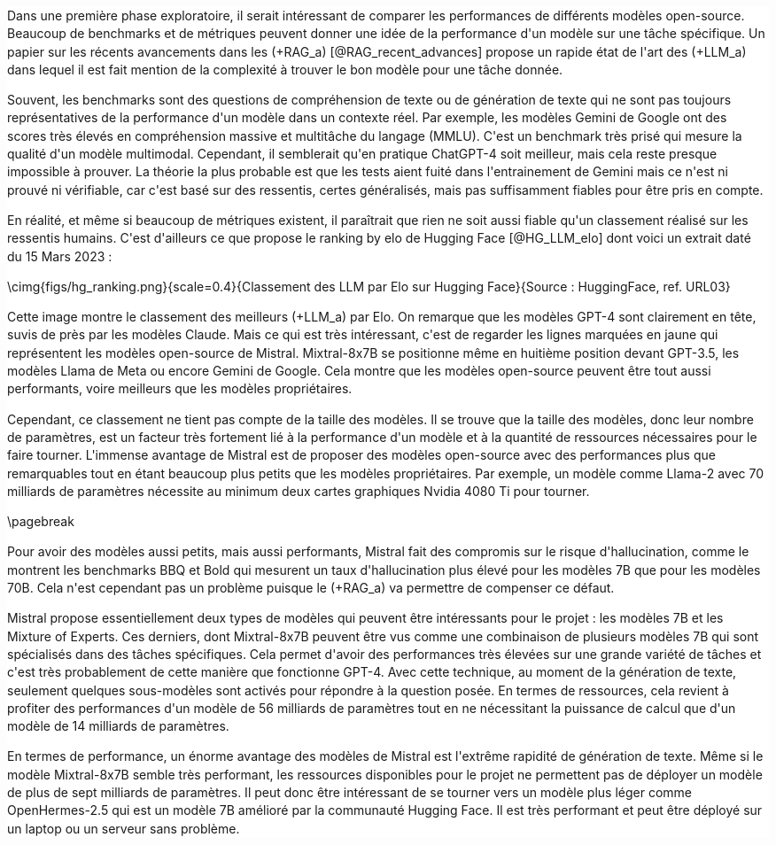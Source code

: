 Dans une première phase exploratoire, il serait intéressant de comparer les performances de différents modèles open-source. Beaucoup de benchmarks et de métriques peuvent donner une idée de la performance d'un modèle sur une tâche spécifique. Un papier sur les récents avancements dans les (+RAG_a) [@RAG_recent_advances] propose un rapide état de l'art des (+LLM_a) dans lequel il est fait mention de la complexité à trouver le bon modèle pour une tâche donnée. 

Souvent, les benchmarks sont des questions de compréhension de texte ou de génération de texte qui ne sont pas toujours représentatives de la performance d'un modèle dans un contexte réel. Par exemple, les modèles Gemini de Google ont des scores très élevés en compréhension massive et multitâche du langage (MMLU). C'est un benchmark très prisé qui mesure la qualité d'un modèle multimodal. Cependant, il semblerait qu'en pratique ChatGPT-4 soit meilleur, mais cela reste presque impossible à prouver. La théorie la plus probable est que les tests aient fuité dans l'entrainement de Gemini mais ce n'est ni prouvé ni vérifiable, car c'est basé sur des ressentis, certes généralisés, mais pas suffisamment fiables pour être pris en compte.

En réalité, et même si beaucoup de métriques existent, il paraîtrait que rien ne soit aussi fiable qu'un classement réalisé sur les ressentis humains. C'est d'ailleurs ce que propose le ranking by elo de Hugging Face [@HG_LLM_elo] dont voici un extrait daté du 15 Mars 2023 :

\cimg{figs/hg_ranking.png}{scale=0.4}{Classement des LLM par Elo sur Hugging Face}{Source : HuggingFace, ref. URL03}

Cette image montre le classement des meilleurs (+LLM_a) par Elo. On remarque que les modèles GPT-4 sont clairement en tête, suvis de près par les modèles Claude. Mais ce qui est très intéressant, c'est de regarder les lignes marquées en jaune qui représentent les modèles open-source de Mistral. Mixtral-8x7B se positionne même en huitième position devant GPT-3.5, les modèles Llama de Meta ou encore Gemini de Google. Cela montre que les modèles open-source peuvent être tout aussi performants, voire meilleurs que les modèles propriétaires.

Cependant, ce classement ne tient pas compte de la taille des modèles. Il se trouve que la taille des modèles, donc leur nombre de paramètres, est un facteur très fortement lié à la performance d'un modèle et à la quantité de ressources nécessaires pour le faire tourner.
L'immense avantage de Mistral est de proposer des modèles open-source avec des performances plus que remarquables tout en étant beaucoup plus petits que les modèles propriétaires. Par exemple, un modèle comme Llama-2 avec 70 milliards de paramètres nécessite au minimum deux cartes graphiques Nvidia 4080 Ti pour tourner.

\pagebreak

Pour avoir des modèles aussi petits, mais aussi performants, Mistral fait des compromis sur le risque d'hallucination, comme le montrent les benchmarks BBQ et Bold qui mesurent un taux d'hallucination plus élevé pour les modèles 7B que pour les modèles 70B. Cela n'est cependant pas un problème puisque le (+RAG_a) va permettre de compenser ce défaut.

Mistral propose essentiellement deux types de modèles qui peuvent être intéressants pour le projet : les modèles 7B et les Mixture of Experts. Ces derniers, dont Mixtral-8x7B peuvent être vus comme une combinaison de plusieurs modèles 7B qui sont spécialisés dans des tâches spécifiques. Cela permet d'avoir des performances très élevées sur une grande variété de tâches et c'est très probablement de cette manière que fonctionne GPT-4. Avec cette technique, au moment de la génération de texte, seulement quelques sous-modèles sont activés pour répondre à la question posée. En termes de ressources, cela revient à profiter des performances d'un modèle de 56 milliards de paramètres tout en ne nécessitant la puissance de calcul que d'un modèle de 14 milliards de paramètres.

En termes de performance, un énorme avantage des modèles de Mistral est l'extrême rapidité de génération de texte. Même si le modèle Mixtral-8x7B semble très performant, les ressources disponibles pour le projet ne permettent pas de déployer un modèle de plus de sept milliards de paramètres. Il peut donc être intéressant de se tourner vers un modèle plus léger comme OpenHermes-2.5 qui est un modèle 7B amélioré par la communauté Hugging Face. Il est très performant et peut être déployé sur un laptop ou un serveur sans problème.
